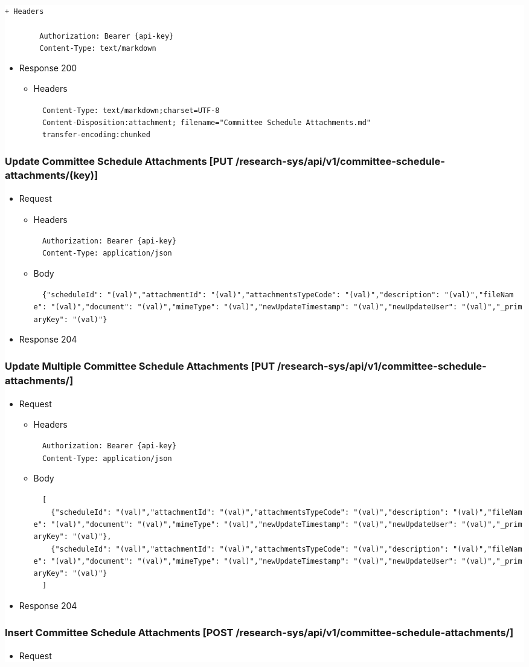     + Headers

            Authorization: Bearer {api-key}
            Content-Type: text/markdown

+ Response 200
    + Headers

            Content-Type: text/markdown;charset=UTF-8
            Content-Disposition:attachment; filename="Committee Schedule Attachments.md"
            transfer-encoding:chunked


### Update Committee Schedule Attachments [PUT /research-sys/api/v1/committee-schedule-attachments/(key)]

+ Request

    + Headers

            Authorization: Bearer {api-key}   
            Content-Type: application/json

    + Body
    
            {"scheduleId": "(val)","attachmentId": "(val)","attachmentsTypeCode": "(val)","description": "(val)","fileName": "(val)","document": "(val)","mimeType": "(val)","newUpdateTimestamp": "(val)","newUpdateUser": "(val)","_primaryKey": "(val)"}
			
+ Response 204

### Update Multiple Committee Schedule Attachments [PUT /research-sys/api/v1/committee-schedule-attachments/]

+ Request

    + Headers

            Authorization: Bearer {api-key}   
            Content-Type: application/json

    + Body
    
            [
              {"scheduleId": "(val)","attachmentId": "(val)","attachmentsTypeCode": "(val)","description": "(val)","fileName": "(val)","document": "(val)","mimeType": "(val)","newUpdateTimestamp": "(val)","newUpdateUser": "(val)","_primaryKey": "(val)"},
              {"scheduleId": "(val)","attachmentId": "(val)","attachmentsTypeCode": "(val)","description": "(val)","fileName": "(val)","document": "(val)","mimeType": "(val)","newUpdateTimestamp": "(val)","newUpdateUser": "(val)","_primaryKey": "(val)"}
            ]
			
+ Response 204

### Insert Committee Schedule Attachments [POST /research-sys/api/v1/committee-schedule-attachments/]

+ Request
